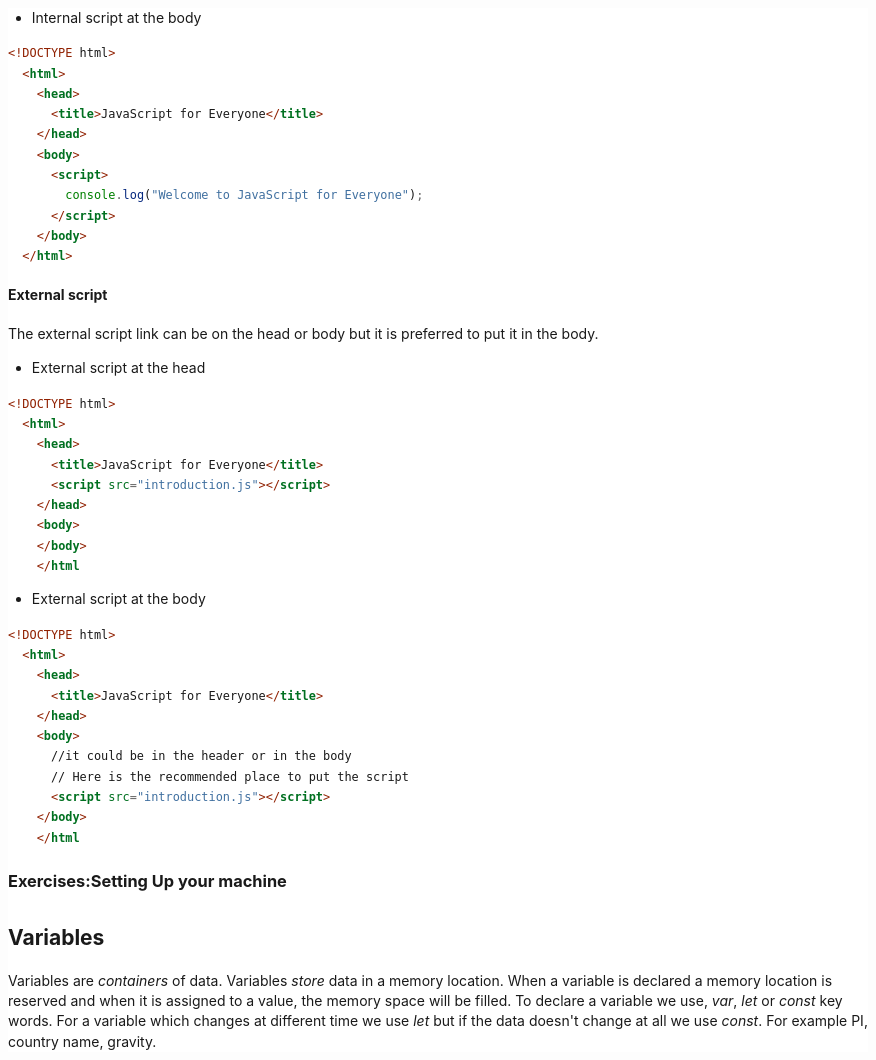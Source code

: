 - Internal script  at the body

```html
<!DOCTYPE html>
  <html>
    <head>
      <title>JavaScript for Everyone</title>
    </head>
    <body>
      <script>
        console.log("Welcome to JavaScript for Everyone");
      </script>
    </body>
  </html>
```

#### External script

The external script link can be on the head or body but it is preferred to put it in the body.

- External script  at the head

```html
<!DOCTYPE html>
  <html>
    <head>
      <title>JavaScript for Everyone</title>
      <script src="introduction.js"></script>
    </head>
    <body>
    </body>
    </html
```

- External script at the body

```html
<!DOCTYPE html>
  <html>
    <head>
      <title>JavaScript for Everyone</title>
    </head>
    <body>
      //it could be in the header or in the body
      // Here is the recommended place to put the script
      <script src="introduction.js"></script>
    </body>
    </html
```

### Exercises:Setting Up your machine

## Variables

Variables are _containers_ of data. Variables _store_ data in a memory location. When a variable is declared a memory location is reserved and when it is assigned to a value, the memory space will be filled. To declare a variable we use, _var_, _let_ or _const_ key words. For a variable which changes at different time we use _let_ but if the data doesn't change at all we use _const_. For example PI, country name, gravity.
